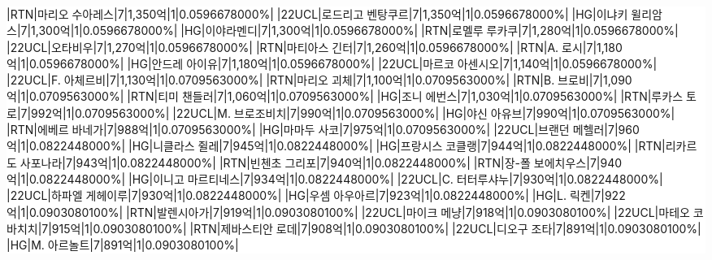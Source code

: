 |RTN|마리오 수아레스|7|1,350억|1|0.0596678000%|
|22UCL|로드리고 벤탕쿠르|7|1,350억|1|0.0596678000%|
|HG|이냐키 윌리암스|7|1,300억|1|0.0596678000%|
|HG|이야라멘디|7|1,300억|1|0.0596678000%|
|RTN|로멜루 루카쿠|7|1,280억|1|0.0596678000%|
|22UCL|오타비우|7|1,270억|1|0.0596678000%|
|RTN|마티아스 긴터|7|1,260억|1|0.0596678000%|
|RTN|A. 로시|7|1,180억|1|0.0596678000%|
|HG|안드레 아이유|7|1,180억|1|0.0596678000%|
|22UCL|마르코 아센시오|7|1,140억|1|0.0596678000%|
|22UCL|F. 아체르비|7|1,130억|1|0.0709563000%|
|RTN|마리오 괴체|7|1,100억|1|0.0709563000%|
|RTN|B. 브로비|7|1,090억|1|0.0709563000%|
|RTN|티미 챈들러|7|1,060억|1|0.0709563000%|
|HG|조니 에번스|7|1,030억|1|0.0709563000%|
|RTN|루카스 토로|7|992억|1|0.0709563000%|
|22UCL|M. 브로조비치|7|990억|1|0.0709563000%|
|HG|야신 아유브|7|990억|1|0.0709563000%|
|RTN|에베르 바네가|7|988억|1|0.0709563000%|
|HG|마마두 사코|7|975억|1|0.0709563000%|
|22UCL|브랜던 메헬러|7|960억|1|0.0822448000%|
|HG|니클라스 쥘레|7|945억|1|0.0822448000%|
|HG|프랑시스 코클랭|7|944억|1|0.0822448000%|
|RTN|리카르도 사포나라|7|943억|1|0.0822448000%|
|RTN|빈첸초 그리포|7|940억|1|0.0822448000%|
|RTN|장-폴 보에치우스|7|940억|1|0.0822448000%|
|HG|이니고 마르티네스|7|934억|1|0.0822448000%|
|22UCL|C. 터터루샤누|7|930억|1|0.0822448000%|
|22UCL|하파엘 게헤이루|7|930억|1|0.0822448000%|
|HG|우셈 아우아르|7|923억|1|0.0822448000%|
|HG|L. 릭켄|7|922억|1|0.0903080100%|
|RTN|발렌시아가|7|919억|1|0.0903080100%|
|22UCL|마이크 메냥|7|918억|1|0.0903080100%|
|22UCL|마테오 코바치치|7|915억|1|0.0903080100%|
|RTN|제바스티안 로데|7|908억|1|0.0903080100%|
|22UCL|디오구 조타|7|891억|1|0.0903080100%|
|HG|M. 아르놀트|7|891억|1|0.0903080100%|